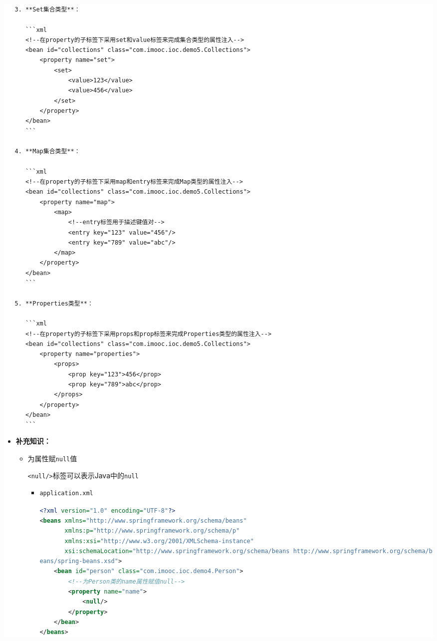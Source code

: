        3. **Set集合类型**：

          ```xml
          <!--在property的子标签下采用set和value标签来完成集合类型的属性注入-->
          <bean id="collections" class="com.imooc.ioc.demo5.Collections">
              <property name="set">
                  <set>
                      <value>123</value>
                      <value>456</value>
                  </set>
              </property>
          </bean>
          ```

       4. **Map集合类型**：

          ```xml
          <!--在property的子标签下采用map和entry标签来完成Map类型的属性注入-->
          <bean id="collections" class="com.imooc.ioc.demo5.Collections">
              <property name="map">
                  <map>
                      <!--entry标签用于描述键值对-->
                      <entry key="123" value="456"/>
                      <entry key="789" value="abc"/>
                  </map>
              </property>
          </bean>
          ```

       5. **Properties类型**：

          ```xml
          <!--在property的子标签下采用props和prop标签来完成Properties类型的属性注入-->
          <bean id="collections" class="com.imooc.ioc.demo5.Collections">
              <property name="properties">
                  <props>
                      <prop key="123">456</prop>
                      <prop key="789">abc</prop>
                  </props>
              </property>
          </bean>
          ```

- **补充知识：**

  - 为属性赋`null`值

    `<null/>`标签可以表示Java中的`null`

    - `application.xml`

      ```xml
      <?xml version="1.0" encoding="UTF-8"?>
      <beans xmlns="http://www.springframework.org/schema/beans"
             xmlns:p="http://www.springframework.org/schema/p"
             xmlns:xsi="http://www.w3.org/2001/XMLSchema-instance"
             xsi:schemaLocation="http://www.springframework.org/schema/beans http://www.springframework.org/schema/beans/spring-beans.xsd">
          <bean id="person" class="com.imooc.ioc.demo4.Person">
              <!--为Person类的name属性赋值null-->
              <property name="name">
                  <null/>
              </property>
          </bean>
      </beans>
      ```
